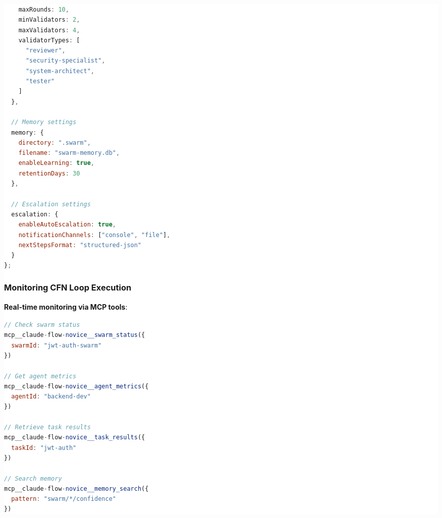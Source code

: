 ```javascript
    maxRounds: 10,
    minValidators: 2,
    maxValidators: 4,
    validatorTypes: [
      "reviewer",
      "security-specialist",
      "system-architect",
      "tester"
    ]
  },

  // Memory settings
  memory: {
    directory: ".swarm",
    filename: "swarm-memory.db",
    enableLearning: true,
    retentionDays: 30
  },

  // Escalation settings
  escalation: {
    enableAutoEscalation: true,
    notificationChannels: ["console", "file"],
    nextStepsFormat: "structured-json"
  }
};
```

### Monitoring CFN Loop Execution

**Real-time monitoring via MCP tools**:

```javascript
// Check swarm status
mcp__claude-flow-novice__swarm_status({
  swarmId: "jwt-auth-swarm"
})

// Get agent metrics
mcp__claude-flow-novice__agent_metrics({
  agentId: "backend-dev"
})

// Retrieve task results
mcp__claude-flow-novice__task_results({
  taskId: "jwt-auth"
})

// Search memory
mcp__claude-flow-novice__memory_search({
  pattern: "swarm/*/confidence"
})
```
